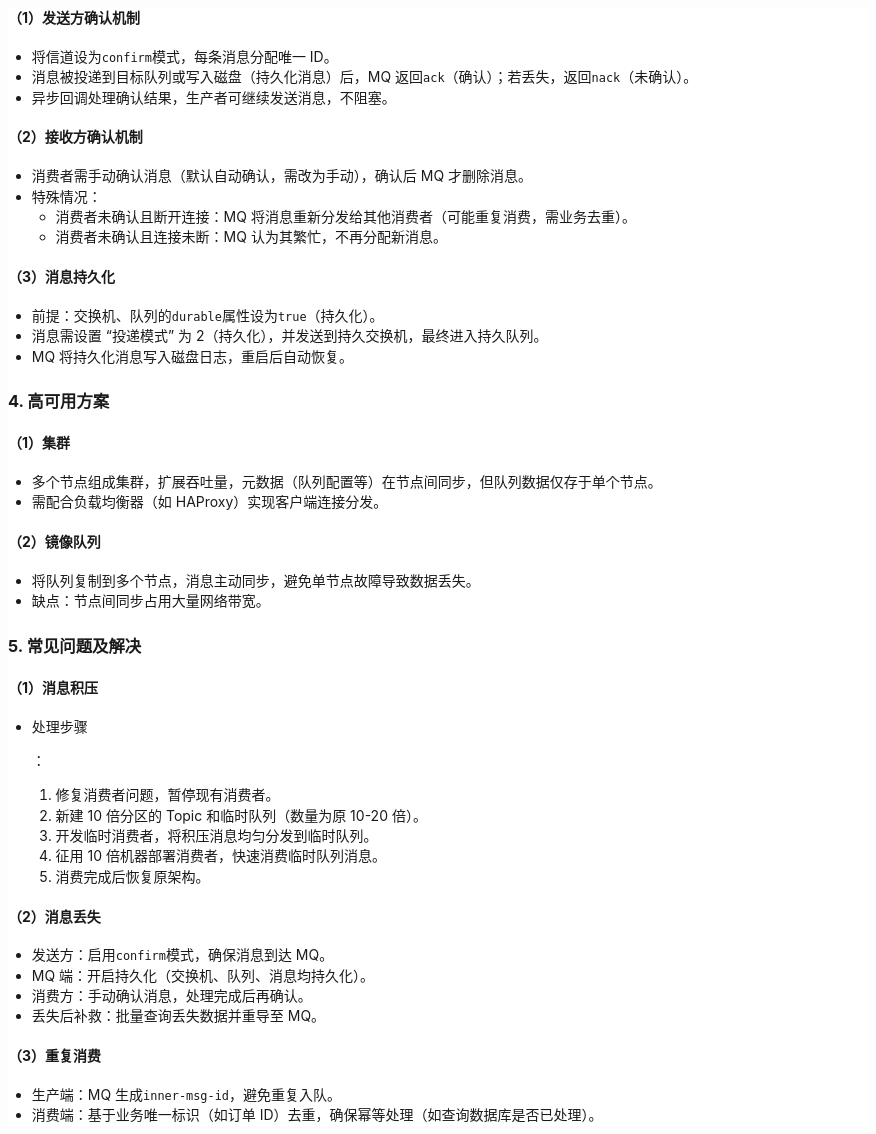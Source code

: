 #### （1）发送方确认机制

-   将信道设为`confirm`模式，每条消息分配唯一 ID。
-   消息被投递到目标队列或写入磁盘（持久化消息）后，MQ 返回`ack`（确认）；若丢失，返回`nack`（未确认）。
-   异步回调处理确认结果，生产者可继续发送消息，不阻塞。

#### （2）接收方确认机制

-   消费者需手动确认消息（默认自动确认，需改为手动），确认后 MQ 才删除消息。
-   特殊情况：
    -   消费者未确认且断开连接：MQ 将消息重新分发给其他消费者（可能重复消费，需业务去重）。
    -   消费者未确认且连接未断：MQ 认为其繁忙，不再分配新消息。

#### （3）消息持久化

-   前提：交换机、队列的`durable`属性设为`true`（持久化）。
-   消息需设置 “投递模式” 为 2（持久化），并发送到持久交换机，最终进入持久队列。
-   MQ 将持久化消息写入磁盘日志，重启后自动恢复。

### 4. 高可用方案

#### （1）集群

-   多个节点组成集群，扩展吞吐量，元数据（队列配置等）在节点间同步，但队列数据仅存于单个节点。
-   需配合负载均衡器（如 HAProxy）实现客户端连接分发。

#### （2）镜像队列

-   将队列复制到多个节点，消息主动同步，避免单节点故障导致数据丢失。
-   缺点：节点间同步占用大量网络带宽。

### 5. 常见问题及解决

#### （1）消息积压

-   处理步骤

    ：

    1.  修复消费者问题，暂停现有消费者。
    2.  新建 10 倍分区的 Topic 和临时队列（数量为原 10-20 倍）。
    3.  开发临时消费者，将积压消息均匀分发到临时队列。
    4.  征用 10 倍机器部署消费者，快速消费临时队列消息。
    5.  消费完成后恢复原架构。

#### （2）消息丢失

-   发送方：启用`confirm`模式，确保消息到达 MQ。
-   MQ 端：开启持久化（交换机、队列、消息均持久化）。
-   消费方：手动确认消息，处理完成后再确认。
-   丢失后补救：批量查询丢失数据并重导至 MQ。

#### （3）重复消费

-   生产端：MQ 生成`inner-msg-id`，避免重复入队。
-   消费端：基于业务唯一标识（如订单 ID）去重，确保幂等处理（如查询数据库是否已处理）。
